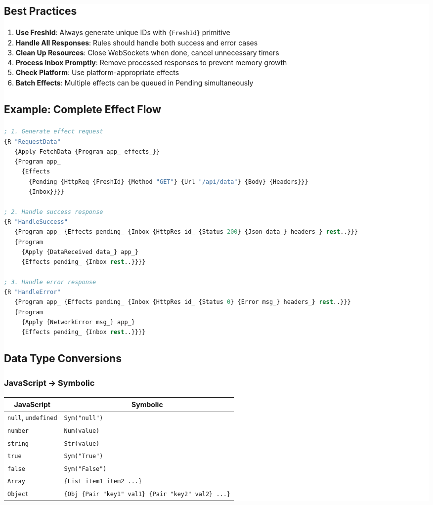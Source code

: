 ## Best Practices

1. **Use FreshId**: Always generate unique IDs with `{FreshId}` primitive
2. **Handle All Responses**: Rules should handle both success and error cases
3. **Clean Up Resources**: Close WebSockets when done, cancel unnecessary timers
4. **Process Inbox Promptly**: Remove processed responses to prevent memory growth
5. **Check Platform**: Use platform-appropriate effects
6. **Batch Effects**: Multiple effects can be queued in Pending simultaneously

## Example: Complete Effect Flow

```lisp
; 1. Generate effect request
{R "RequestData"
   {Apply FetchData {Program app_ effects_}}
   {Program app_
     {Effects
       {Pending {HttpReq {FreshId} {Method "GET"} {Url "/api/data"} {Body} {Headers}}}
       {Inbox}}}}

; 2. Handle success response
{R "HandleSuccess"
   {Program app_ {Effects pending_ {Inbox {HttpRes id_ {Status 200} {Json data_} headers_} rest..}}}
   {Program
     {Apply {DataReceived data_} app_}
     {Effects pending_ {Inbox rest..}}}}

; 3. Handle error response
{R "HandleError"
   {Program app_ {Effects pending_ {Inbox {HttpRes id_ {Status 0} {Error msg_} headers_} rest..}}}
   {Program
     {Apply {NetworkError msg_} app_}
     {Effects pending_ {Inbox rest..}}}}
```

## Data Type Conversions

### JavaScript → Symbolic

| JavaScript | Symbolic |
|------------|----------|
| `null`, `undefined` | `Sym("null")` |
| `number` | `Num(value)` |
| `string` | `Str(value)` |
| `true` | `Sym("True")` |
| `false` | `Sym("False")` |
| `Array` | `{List item1 item2 ...}` |
| `Object` | `{Obj {Pair "key1" val1} {Pair "key2" val2} ...}` |
